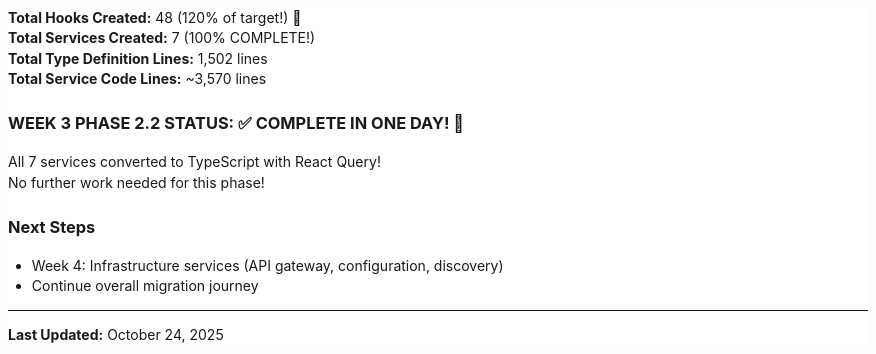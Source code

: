 **Total Hooks Created:** 48 (120% of target!) 🎉  
**Total Services Created:** 7 (100% COMPLETE!)  
**Total Type Definition Lines:** 1,502 lines  
**Total Service Code Lines:** ~3,570 lines  

### WEEK 3 PHASE 2.2 STATUS: ✅ **COMPLETE IN ONE DAY!** 🎉

All 7 services converted to TypeScript with React Query!  
No further work needed for this phase!

### Next Steps
- Week 4: Infrastructure services (API gateway, configuration, discovery)
- Continue overall migration journey

---

**Last Updated:** October 24, 2025
